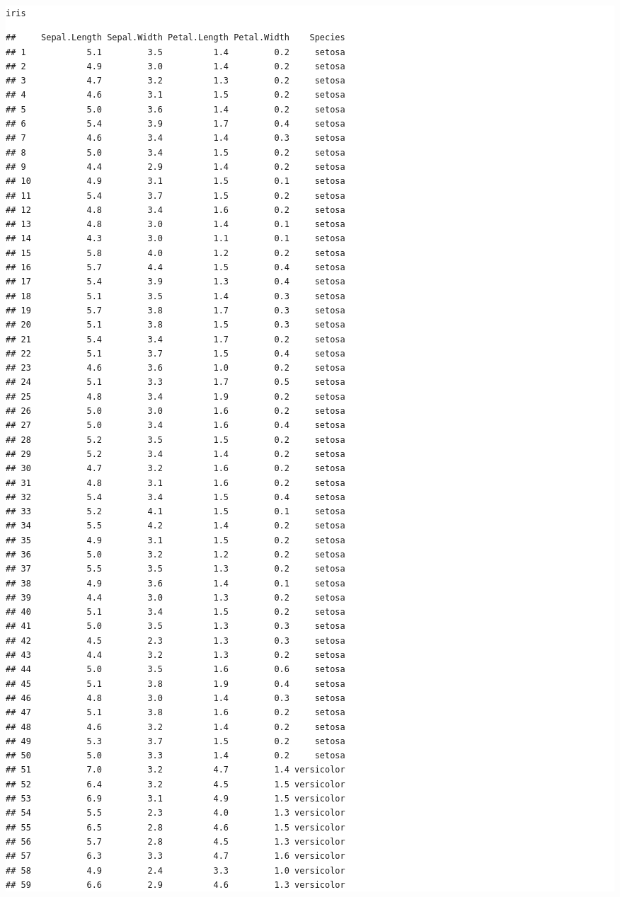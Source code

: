 ```r
iris
```

```
##     Sepal.Length Sepal.Width Petal.Length Petal.Width    Species
## 1            5.1         3.5          1.4         0.2     setosa
## 2            4.9         3.0          1.4         0.2     setosa
## 3            4.7         3.2          1.3         0.2     setosa
## 4            4.6         3.1          1.5         0.2     setosa
## 5            5.0         3.6          1.4         0.2     setosa
## 6            5.4         3.9          1.7         0.4     setosa
## 7            4.6         3.4          1.4         0.3     setosa
## 8            5.0         3.4          1.5         0.2     setosa
## 9            4.4         2.9          1.4         0.2     setosa
## 10           4.9         3.1          1.5         0.1     setosa
## 11           5.4         3.7          1.5         0.2     setosa
## 12           4.8         3.4          1.6         0.2     setosa
## 13           4.8         3.0          1.4         0.1     setosa
## 14           4.3         3.0          1.1         0.1     setosa
## 15           5.8         4.0          1.2         0.2     setosa
## 16           5.7         4.4          1.5         0.4     setosa
## 17           5.4         3.9          1.3         0.4     setosa
## 18           5.1         3.5          1.4         0.3     setosa
## 19           5.7         3.8          1.7         0.3     setosa
## 20           5.1         3.8          1.5         0.3     setosa
## 21           5.4         3.4          1.7         0.2     setosa
## 22           5.1         3.7          1.5         0.4     setosa
## 23           4.6         3.6          1.0         0.2     setosa
## 24           5.1         3.3          1.7         0.5     setosa
## 25           4.8         3.4          1.9         0.2     setosa
## 26           5.0         3.0          1.6         0.2     setosa
## 27           5.0         3.4          1.6         0.4     setosa
## 28           5.2         3.5          1.5         0.2     setosa
## 29           5.2         3.4          1.4         0.2     setosa
## 30           4.7         3.2          1.6         0.2     setosa
## 31           4.8         3.1          1.6         0.2     setosa
## 32           5.4         3.4          1.5         0.4     setosa
## 33           5.2         4.1          1.5         0.1     setosa
## 34           5.5         4.2          1.4         0.2     setosa
## 35           4.9         3.1          1.5         0.2     setosa
## 36           5.0         3.2          1.2         0.2     setosa
## 37           5.5         3.5          1.3         0.2     setosa
## 38           4.9         3.6          1.4         0.1     setosa
## 39           4.4         3.0          1.3         0.2     setosa
## 40           5.1         3.4          1.5         0.2     setosa
## 41           5.0         3.5          1.3         0.3     setosa
## 42           4.5         2.3          1.3         0.3     setosa
## 43           4.4         3.2          1.3         0.2     setosa
## 44           5.0         3.5          1.6         0.6     setosa
## 45           5.1         3.8          1.9         0.4     setosa
## 46           4.8         3.0          1.4         0.3     setosa
## 47           5.1         3.8          1.6         0.2     setosa
## 48           4.6         3.2          1.4         0.2     setosa
## 49           5.3         3.7          1.5         0.2     setosa
## 50           5.0         3.3          1.4         0.2     setosa
## 51           7.0         3.2          4.7         1.4 versicolor
## 52           6.4         3.2          4.5         1.5 versicolor
## 53           6.9         3.1          4.9         1.5 versicolor
## 54           5.5         2.3          4.0         1.3 versicolor
## 55           6.5         2.8          4.6         1.5 versicolor
## 56           5.7         2.8          4.5         1.3 versicolor
## 57           6.3         3.3          4.7         1.6 versicolor
## 58           4.9         2.4          3.3         1.0 versicolor
## 59           6.6         2.9          4.6         1.3 versicolor
```